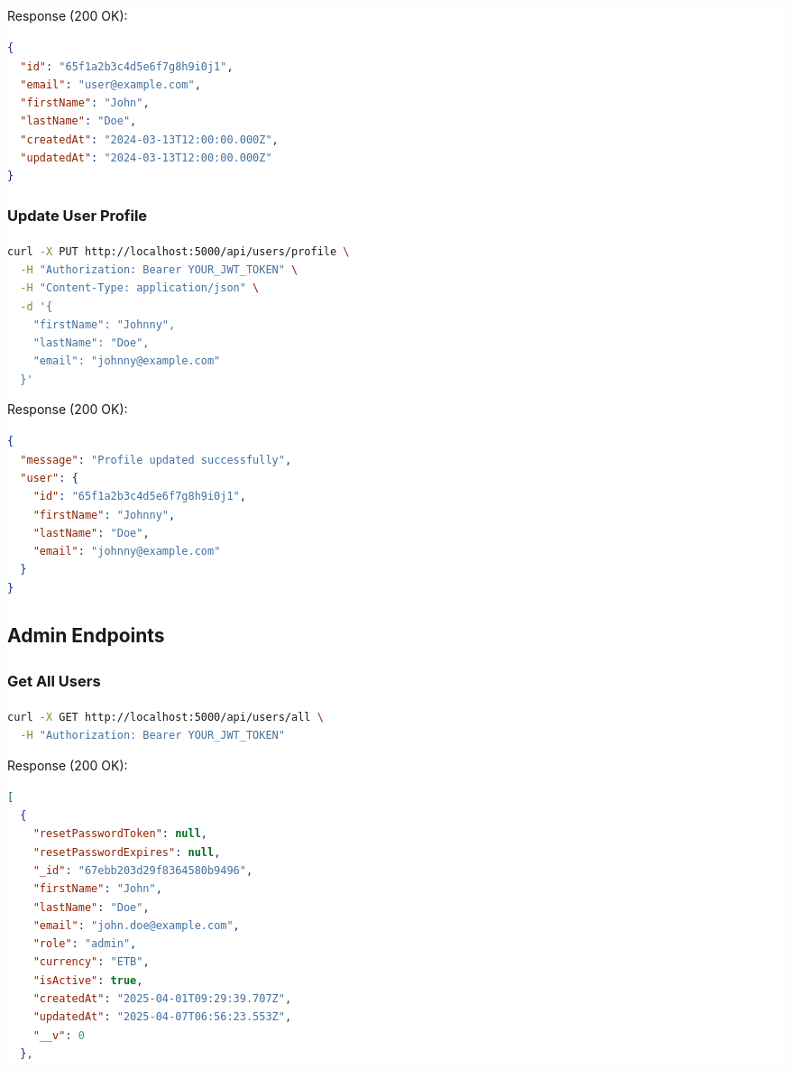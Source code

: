 Response (200 OK):

```json
{
  "id": "65f1a2b3c4d5e6f7g8h9i0j1",
  "email": "user@example.com",
  "firstName": "John",
  "lastName": "Doe",
  "createdAt": "2024-03-13T12:00:00.000Z",
  "updatedAt": "2024-03-13T12:00:00.000Z"
}
```

### Update User Profile

```bash
curl -X PUT http://localhost:5000/api/users/profile \
  -H "Authorization: Bearer YOUR_JWT_TOKEN" \
  -H "Content-Type: application/json" \
  -d '{
    "firstName": "Johnny",
    "lastName": "Doe",
    "email": "johnny@example.com"
  }'
```

Response (200 OK):

```json
{
  "message": "Profile updated successfully",
  "user": {
    "id": "65f1a2b3c4d5e6f7g8h9i0j1",
    "firstName": "Johnny",
    "lastName": "Doe",
    "email": "johnny@example.com"
  }
}
```

## Admin Endpoints

### Get All Users

```bash
curl -X GET http://localhost:5000/api/users/all \
  -H "Authorization: Bearer YOUR_JWT_TOKEN"
```

Response (200 OK):

```json
[
  {
    "resetPasswordToken": null,
    "resetPasswordExpires": null,
    "_id": "67ebb203d29f8364580b9496",
    "firstName": "John",
    "lastName": "Doe",
    "email": "john.doe@example.com",
    "role": "admin",
    "currency": "ETB",
    "isActive": true,
    "createdAt": "2025-04-01T09:29:39.707Z",
    "updatedAt": "2025-04-07T06:56:23.553Z",
    "__v": 0
  },
```